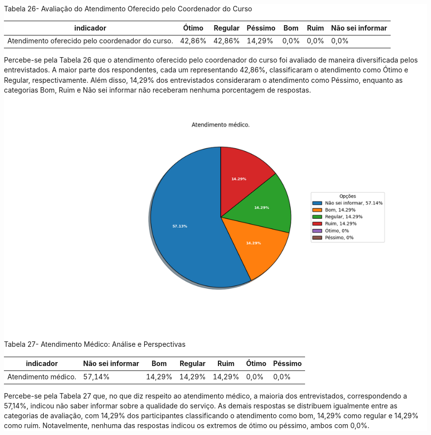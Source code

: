 Tabela 26- Avaliação do Atendimento Oferecido pelo Coordenador do Curso 

| indicador | Ótimo | Regular | Péssimo | Bom | Ruim | Não sei informar | 
|---|---|---|---|---|---|---| 
| Atendimento oferecido pelo coordenador do curso. | 42,86% |  42,86% |  14,29% |  0,0% |  0,0% |  0,0% | 
 
Percebe-se pela Tabela 26 que o atendimento oferecido pelo coordenador do curso foi avaliado de maneira diversificada pelos entrevistados. A maior parte dos respondentes, cada um representando 42,86%, classificaram o atendimento como Ótimo e Regular, respectivamente. Além disso, 14,29% dos entrevistados consideraram o atendimento como Péssimo, enquanto as categorias Bom, Ruim e Não sei informar não receberam nenhuma porcentagem de respostas.


![Atendimento Médico: Análise e Perspectivas](Figura_Grafico/fig_68_235_1827.png 'Atendimento Médico: Análise e Perspectivas')

Tabela 27- Atendimento Médico: Análise e Perspectivas 

| indicador | Não sei informar | Bom | Regular | Ruim | Ótimo | Péssimo | 
|---|---|---|---|---|---|---| 
| Atendimento médico. | 57,14% |  14,29% |  14,29% |  14,29% |  0,0% |  0,0% | 
 
Percebe-se pela Tabela 27 que, no que diz respeito ao atendimento médico, a maioria dos entrevistados, correspondendo a 57,14%, indicou não saber informar sobre a qualidade do serviço. As demais respostas se distribuem igualmente entre as categorias de avaliação, com 14,29% dos participantes classificando o atendimento como bom, 14,29% como regular e 14,29% como ruim. Notavelmente, nenhuma das respostas indicou os extremos de ótimo ou péssimo, ambos com 0,0%.

